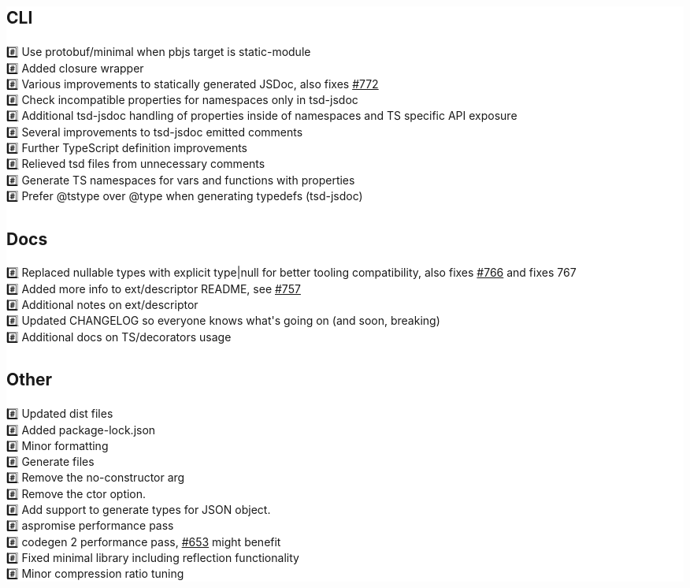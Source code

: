 ## CLI
[:hash:](https://github.com/dcodeIO/protobuf.js/commit/4eac28c7d3acefb0af7b82c62cf8d19bf3e7d37b) Use protobuf/minimal when pbjs target is static-module<br />
[:hash:](https://github.com/dcodeIO/protobuf.js/commit/3a959453fe63706c38ebbacda208e1f25f27dc99) Added closure wrapper<br />
[:hash:](https://github.com/dcodeIO/protobuf.js/commit/13bf9c2635e6a1a2711670fc8e28ae9d7b8d1c8f) Various improvements to statically generated JSDoc, also fixes [#772](https://github.com/dcodeIO/protobuf.js/issues/772)<br />
[:hash:](https://github.com/dcodeIO/protobuf.js/commit/ffdc93c7cf7c8a716316b00864ea7c510e05b0c8) Check incompatible properties for namespaces only in tsd-jsdoc<br />
[:hash:](https://github.com/dcodeIO/protobuf.js/commit/fb3f9c70436d4f81bcd0bf62b71af4d253390e4f) Additional tsd-jsdoc handling of properties inside of namespaces and TS specific API exposure<br />
[:hash:](https://github.com/dcodeIO/protobuf.js/commit/2dcae25c99e2ed8afd01e27d21b106633b8c31b9) Several improvements to tsd-jsdoc emitted comments<br />
[:hash:](https://github.com/dcodeIO/protobuf.js/commit/ff858003f525db542cbb270777b6fab3a230c9bb) Further TypeScript definition improvements<br />
[:hash:](https://github.com/dcodeIO/protobuf.js/commit/22f907c49adbbdf09b72bde5299271dbe0ee9cbe) Relieved tsd files from unnecessary comments<br />
[:hash:](https://github.com/dcodeIO/protobuf.js/commit/22f907c49adbbdf09b72bde5299271dbe0ee9cbe) Generate TS namespaces for vars and functions with properties<br />
[:hash:](https://github.com/dcodeIO/protobuf.js/commit/b355115e619c6595ac9d91897cfe628ef0e46054) Prefer @tstype over @type when generating typedefs (tsd-jsdoc)<br />

## Docs
[:hash:](https://github.com/dcodeIO/protobuf.js/commit/23f4b990375efcac2c144592cf4ca558722dcf2d) Replaced nullable types with explicit type|null for better tooling compatibility, also fixes [#766](https://github.com/dcodeIO/protobuf.js/issues/766) and fixes 767<br />
[:hash:](https://github.com/dcodeIO/protobuf.js/commit/6493f52013c92a34b8305a25068ec7b8c4c29d54) Added more info to ext/descriptor README, see [#757](https://github.com/dcodeIO/protobuf.js/issues/757)<br />
[:hash:](https://github.com/dcodeIO/protobuf.js/commit/ef92da3768d8746dbfe72e77232f78b879fc811d) Additional notes on ext/descriptor<br />
[:hash:](https://github.com/dcodeIO/protobuf.js/commit/b646cf7499791a41b75eef2de1a80fb558d4159e) Updated CHANGELOG so everyone knows what's going on (and soon, breaking)<br />
[:hash:](https://github.com/dcodeIO/protobuf.js/commit/35a663757efe188bea552aef017837bc6c6a481a) Additional docs on TS/decorators usage<br />

## Other
[:hash:](https://github.com/dcodeIO/protobuf.js/commit/9726be0888a9461721447677e9dece16a682b9f6) Updated dist files<br />
[:hash:](https://github.com/dcodeIO/protobuf.js/commit/9726be0888a9461721447677e9dece16a682b9f6) Added package-lock.json<br />
[:hash:](https://github.com/dcodeIO/protobuf.js/commit/114f7ea9fa3813003afc3ebb453b2dd2262808e1) Minor formatting<br />
[:hash:](https://github.com/dcodeIO/protobuf.js/commit/8a6e464954b472fdbb4d46d9270fe3b4b3c7272d) Generate files<br />
[:hash:](https://github.com/dcodeIO/protobuf.js/commit/42f8a97630bcb30d197b0f1d6cbdd96879d27f96) Remove the no-constructor arg<br />
[:hash:](https://github.com/dcodeIO/protobuf.js/commit/6446247cd7edbb77f03dc42c557f568811286a39) Remove the ctor option.<br />
[:hash:](https://github.com/dcodeIO/protobuf.js/commit/2059ee0f6f951575d5c5d2dc5eb06b6fa34e27aa) Add support to generate types for JSON object.<br />
[:hash:](https://github.com/dcodeIO/protobuf.js/commit/7445da0f8cb2e450eff17723f25f366daaf3bbbb) aspromise performance pass<br />
[:hash:](https://github.com/dcodeIO/protobuf.js/commit/3f8b74ba6726567eaf68c4d447c120f75eac042f) codegen 2 performance pass, [#653](https://github.com/dcodeIO/protobuf.js/issues/653) might benefit<br />
[:hash:](https://github.com/dcodeIO/protobuf.js/commit/d44a7eec2fd393e5cb24196fb5818c8c278a0f34) Fixed minimal library including reflection functionality<br />
[:hash:](https://github.com/dcodeIO/protobuf.js/commit/a18e6db9f02696c66032bce7ef4c0eb0568a8048) Minor compression ratio tuning<br />